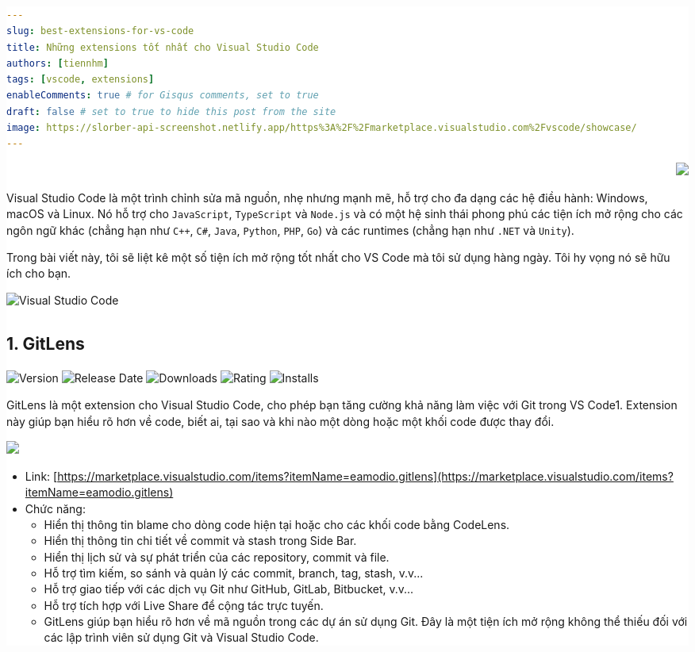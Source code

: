```yaml
---
slug: best-extensions-for-vs-code
title: Những extensions tốt nhất cho Visual Studio Code
authors: [tiennhm]
tags: [vscode, extensions]
enableComments: true # for Gisqus comments, set to true
draft: false # set to true to hide this post from the site
image: https://slorber-api-screenshot.netlify.app/https%3A%2F%2Fmarketplace.visualstudio.com%2Fvscode/showcase/
---
```


<p align="right">
    <img src="https://api.visitorbadge.io/api/visitors?path=https%3A%2F%2Ftiennhm.github.io%2Fblog%2Fbest-extensions-for-vs-code&label=⚪View&labelColor=%2337d67a&countColor=%23555555&style=flat&labelStyle=upper" loading='lazy' decoding='async'/>
</p>

Visual Studio Code là một trình chỉnh sửa mã nguồn, nhẹ nhưng mạnh mẽ, hỗ trợ cho đa dạng các hệ điều hành: Windows, macOS và Linux. Nó hỗ trợ cho `JavaScript`, `TypeScript` và `Node.js` và có một hệ sinh thái phong phú các tiện ích mở rộng cho các ngôn ngữ khác (chẳng hạn như `C++`, `C#`, `Java`, `Python`, `PHP`, `Go`) và các runtimes (chẳng hạn như `.NET` và `Unity`).

Trong bài viết này, tôi sẽ liệt kê một số tiện ích mở rộng tốt nhất cho VS Code mà tôi sử dụng hàng ngày. Tôi hy vọng nó sẽ hữu ích cho bạn.



![Visual Studio Code](https://slorber-api-screenshot.netlify.app/https%3A%2F%2Fmarketplace.visualstudio.com%2Fvscode/showcase/)


## 1. GitLens

![Version](https://img.shields.io/visual-studio-marketplace/v/eamodio.gitlens?style=flat)
![Release Date](https://img.shields.io/visual-studio-marketplace/release-date/eamodio.gitlens?style=flat)
![Downloads](https://img.shields.io/visual-studio-marketplace/d/eamodio.gitlens?style=flat)
![Rating](https://img.shields.io/visual-studio-marketplace/r/eamodio.gitlens?style=flat)
![Installs](https://img.shields.io/visual-studio-marketplace/i/eamodio.gitlens?style=flat)

GitLens là một extension cho Visual Studio Code, cho phép bạn tăng cường khả năng làm việc với Git trong VS Code1. Extension này giúp bạn hiểu rõ hơn về code, biết ai, tại sao và khi nào một dòng hoặc một khối code được thay đổi.

<img src="https://slorber-api-screenshot.netlify.app/https%3A%2F%2Fmarketplace.visualstudio.com%2Fitems%3FitemName%3Deamodio.gitlens/showcase/" loading='lazy' decoding='async'/>

- Link: [https://marketplace.visualstudio.com/items?itemName=eamodio.gitlens](https://marketplace.visualstudio.com/items?itemName=eamodio.gitlens)
- Chức năng:
  + Hiển thị thông tin blame cho dòng code hiện tại hoặc cho các khối code bằng CodeLens.
  + Hiển thị thông tin chi tiết về commit và stash trong Side Bar.
  + Hiển thị lịch sử và sự phát triển của các repository, commit và file.
  + Hỗ trợ tìm kiếm, so sánh và quản lý các commit, branch, tag, stash, v.v...
  + Hỗ trợ giao tiếp với các dịch vụ Git như GitHub, GitLab, Bitbucket, v.v...
  + Hỗ trợ tích hợp với Live Share để cộng tác trực tuyến.
  + GitLens giúp bạn hiểu rõ hơn về mã nguồn trong các dự án sử dụng Git. Đây là một tiện ích mở rộng không thể thiếu đối với các lập trình viên sử dụng Git và Visual Studio Code.
